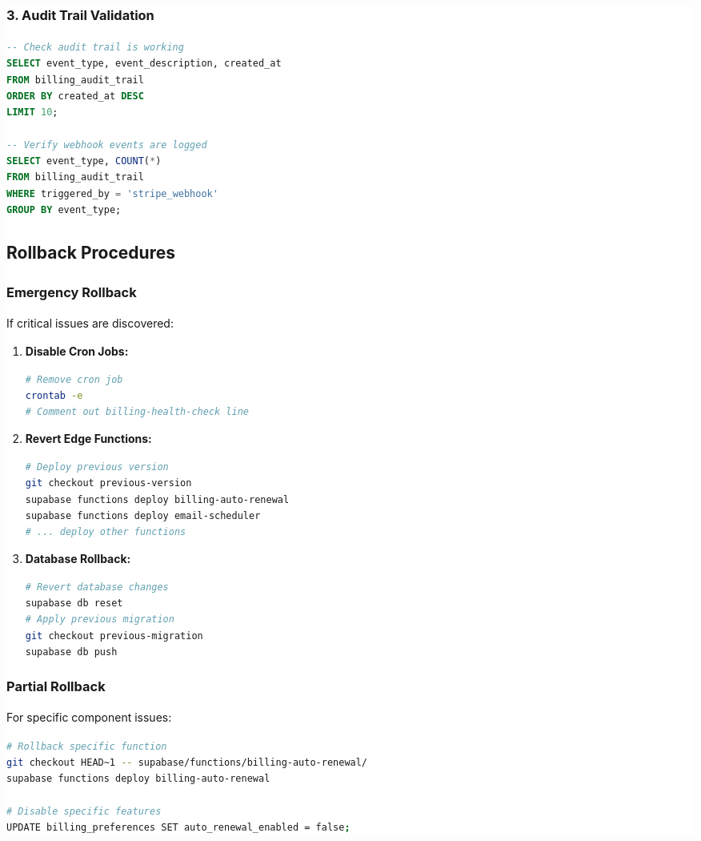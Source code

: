 ### 3. Audit Trail Validation

```sql
-- Check audit trail is working
SELECT event_type, event_description, created_at 
FROM billing_audit_trail 
ORDER BY created_at DESC 
LIMIT 10;

-- Verify webhook events are logged
SELECT event_type, COUNT(*) 
FROM billing_audit_trail 
WHERE triggered_by = 'stripe_webhook' 
GROUP BY event_type;
```

## Rollback Procedures

### Emergency Rollback

If critical issues are discovered:

1. **Disable Cron Jobs:**
   ```bash
   # Remove cron job
   crontab -e
   # Comment out billing-health-check line
   ```

2. **Revert Edge Functions:**
   ```bash
   # Deploy previous version
   git checkout previous-version
   supabase functions deploy billing-auto-renewal
   supabase functions deploy email-scheduler
   # ... deploy other functions
   ```

3. **Database Rollback:**
   ```bash
   # Revert database changes
   supabase db reset
   # Apply previous migration
   git checkout previous-migration
   supabase db push
   ```

### Partial Rollback

For specific component issues:

```bash
# Rollback specific function
git checkout HEAD~1 -- supabase/functions/billing-auto-renewal/
supabase functions deploy billing-auto-renewal

# Disable specific features
UPDATE billing_preferences SET auto_renewal_enabled = false;
```
